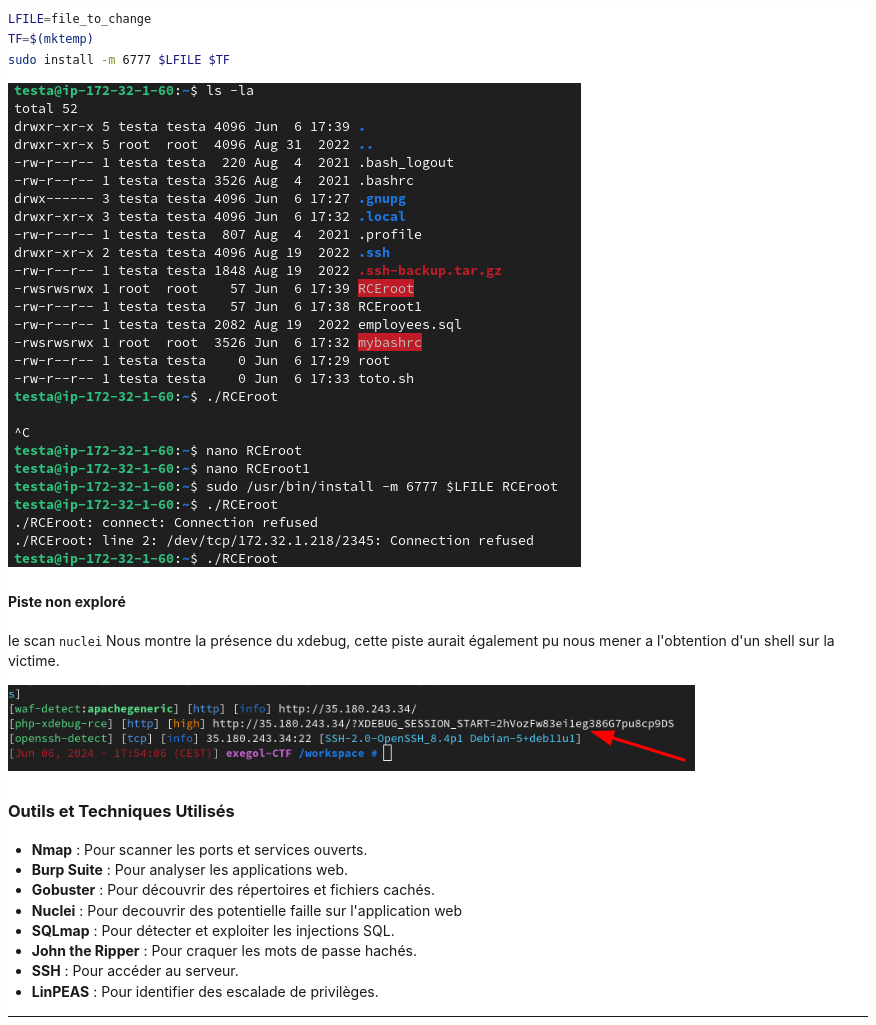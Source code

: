 ```bash
LFILE=file_to_change
TF=$(mktemp)
sudo install -m 6777 $LFILE $TF
```

![Alt text](img/ygegqfd.png "Exploitation")

#### Piste non exploré

le scan `nuclei` Nous montre la présence du xdebug, cette piste aurait également pu nous mener a l'obtention d'un shell sur la victime.

![Alt text](img/2024-06-08_10-01.png "Nuclei xdebug")

### Outils et Techniques Utilisés

- **Nmap** : Pour scanner les ports et services ouverts.
- **Burp Suite** : Pour analyser les applications web.
- **Gobuster** : Pour découvrir des répertoires et fichiers cachés.
- **Nuclei** : Pour decouvrir des potentielle faille sur l'application web
- **SQLmap** : Pour détecter et exploiter les injections SQL.
- **John the Ripper** : Pour craquer les mots de passe hachés.
- **SSH** : Pour accéder au serveur.
- **LinPEAS** : Pour identifier des escalade de privilèges.

---